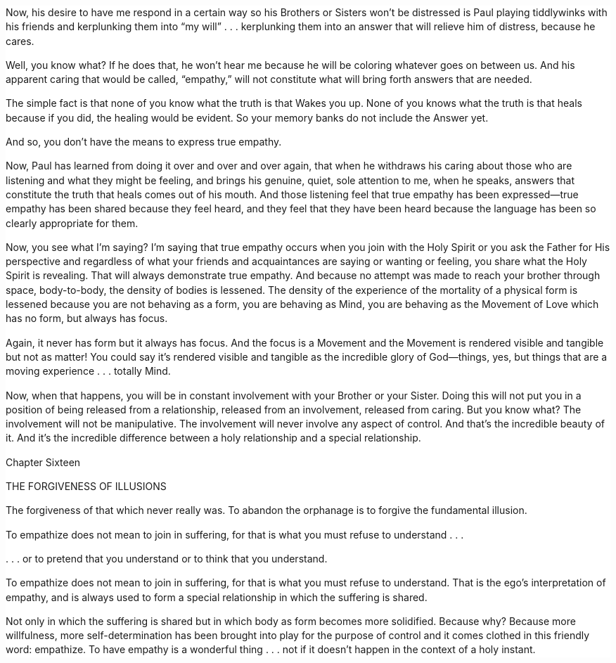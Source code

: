 Now, his desire to have me respond in a certain way so his Brothers or Sisters won’t be distressed is Paul playing tiddlywinks with his friends and kerplunking them into “my will” . . . kerplunking them into an answer that will relieve him of distress, because he cares.

Well, you know what?  If he does that, he won’t hear me because he will be coloring whatever goes on between us.  And his apparent caring that would be called, “empathy,” will not constitute what will bring forth answers that are needed.

The simple fact is that none of you know what the truth is that Wakes you up.  None of you knows what the truth is that heals because if you did, the healing would be evident.  So your memory banks do not include the Answer yet.  

And so, you don’t have the means to express true empathy.  

Now, Paul has learned from doing it over and over and over again, that when he withdraws his caring about those who are listening and what they might be feeling, and brings his genuine, quiet, sole attention to me, when he speaks, answers that constitute the truth that heals comes out of his mouth.  And those listening feel that true empathy has been expressed—true empathy has been shared because they feel heard, and they feel that they have been heard because the language has been so clearly appropriate for them.  

Now, you see what I’m saying?  I’m saying that true empathy occurs when you join with the Holy Spirit or you ask the Father for His perspective and regardless of what your friends and acquaintances are saying or wanting or feeling, you share what the Holy Spirit is revealing.  That will always demonstrate true empathy.  And because no attempt was made to reach your brother through space, body-to-body, the density of bodies is lessened.  The density of the experience of the mortality of a physical form is lessened because you are not behaving as a form, you are behaving as Mind, you are behaving as the Movement of Love which has no form, but always has focus.

Again, it never has form but it always has focus.  And the focus is a Movement and the Movement is rendered visible and tangible but not as matter!  You could say it’s rendered visible and tangible as the incredible glory of God—things, yes, but things that are a moving experience . . . totally Mind.

Now, when that happens, you will be in constant involvement with your Brother or your Sister.  Doing this will not put you in a position of being released from a relationship, released from an involvement, released from caring.  But you know what?  The involvement will not be manipulative.  The involvement will never involve any aspect of control.  And that’s the incredible beauty of it.  And it’s the incredible difference between a holy relationship and a special relationship.

 Chapter Sixteen

THE FORGIVENESS OF ILLUSIONS 

The forgiveness of that which never really was.  To abandon the orphanage is to forgive the fundamental illusion.

To empathize does not mean to join in suffering, for that is what you must refuse to understand . . .

. . . or to pretend that you understand or to think that you understand.

To empathize does not mean to join in suffering, for that is what you must refuse to understand.  That is the ego’s interpretation of empathy, and is always used to form a special relationship in which the suffering is shared.

Not only in which the suffering is shared but in which body as form becomes more solidified.  Because why?  Because more willfulness, more self-determination has been brought into play for the purpose of control and it comes clothed in this friendly word: empathize.  To have empathy is a wonderful thing . . . not if it doesn’t happen in the context of a holy instant.
